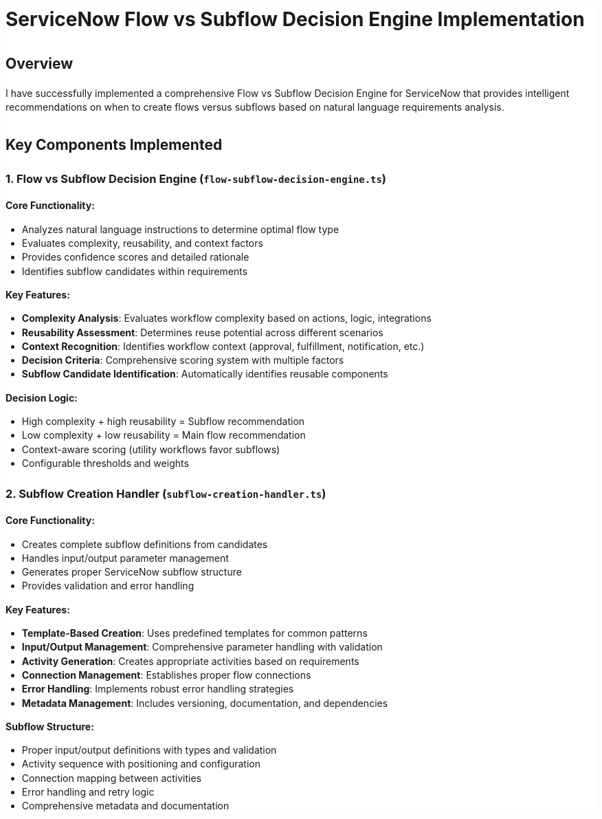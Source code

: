 # ServiceNow Flow vs Subflow Decision Engine Implementation

## Overview

I have successfully implemented a comprehensive Flow vs Subflow Decision Engine for ServiceNow that provides intelligent recommendations on when to create flows versus subflows based on natural language requirements analysis.

## Key Components Implemented

### 1. Flow vs Subflow Decision Engine (`flow-subflow-decision-engine.ts`)

**Core Functionality:**
- Analyzes natural language instructions to determine optimal flow type
- Evaluates complexity, reusability, and context factors
- Provides confidence scores and detailed rationale
- Identifies subflow candidates within requirements

**Key Features:**
- **Complexity Analysis**: Evaluates workflow complexity based on actions, logic, integrations
- **Reusability Assessment**: Determines reuse potential across different scenarios
- **Context Recognition**: Identifies workflow context (approval, fulfillment, notification, etc.)
- **Decision Criteria**: Comprehensive scoring system with multiple factors
- **Subflow Candidate Identification**: Automatically identifies reusable components

**Decision Logic:**
- High complexity + high reusability = Subflow recommendation
- Low complexity + low reusability = Main flow recommendation
- Context-aware scoring (utility workflows favor subflows)
- Configurable thresholds and weights

### 2. Subflow Creation Handler (`subflow-creation-handler.ts`)

**Core Functionality:**
- Creates complete subflow definitions from candidates
- Handles input/output parameter management
- Generates proper ServiceNow subflow structure
- Provides validation and error handling

**Key Features:**
- **Template-Based Creation**: Uses predefined templates for common patterns
- **Input/Output Management**: Comprehensive parameter handling with validation
- **Activity Generation**: Creates appropriate activities based on requirements
- **Connection Management**: Establishes proper flow connections
- **Error Handling**: Implements robust error handling strategies
- **Metadata Management**: Includes versioning, documentation, and dependencies

**Subflow Structure:**
- Proper input/output definitions with types and validation
- Activity sequence with positioning and configuration
- Connection mapping between activities
- Error handling and retry logic
- Comprehensive metadata and documentation
